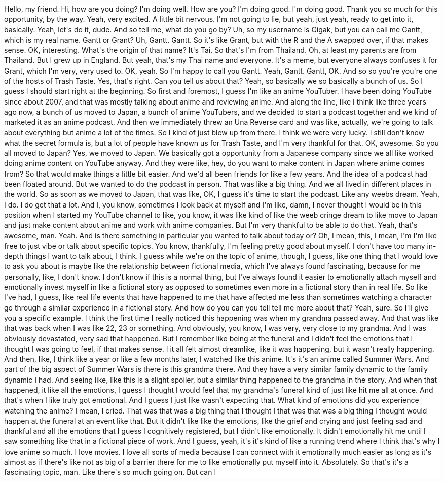  Hello, my friend. Hi, how are you doing? I'm doing well. How are you? I'm doing good. I'm doing good. Thank you so much for this opportunity, by the way. Yeah, very excited. A little bit nervous. I'm not going to lie, but yeah, just yeah, ready to get into it, basically. Yeah, let's do it, dude. And so tell me, what do you go by? Uh, so my username is Gigak, but you can call me Gantt, which is my real name. Gantt or Grant? Uh, Gantt. Gantt. So it's like Grant, but with the R and the A swapped over, if that makes sense. OK, interesting. What's the origin of that name? It's Tai. So that's I'm from Thailand. Oh, at least my parents are from Thailand. But I grew up in England. But yeah, that's my Thai name and everyone. It's a meme, but everyone always confuses it for Grant, which I'm very, very used to. OK, yeah. So I'm happy to call you Gantt. Yeah, Gantt. Gantt, OK. And so so you're you're one of the hosts of Trash Taste. Yes, that's right. Can you tell us about that? Yeah, so basically we so basically a bunch of us. So I guess I should start right at the beginning. So first and foremost, I guess I'm like an anime YouTuber. I have been doing YouTube since about 2007, and that was mostly talking about anime and reviewing anime. And along the line, like I think like three years ago now, a bunch of us moved to Japan, a bunch of anime YouTubers, and we decided to start a podcast together and we kind of marketed it as an anime podcast. And then we immediately threw an Una Reverse card and was like, actually, we're going to talk about everything but anime a lot of the times. So I kind of just blew up from there. I think we were very lucky. I still don't know what the secret formula is, but a lot of people have known us for Trash Taste, and I'm very thankful for that. OK, awesome. So you all moved to Japan? Yes, we moved to Japan. We basically got a opportunity from a Japanese company since we all like worked doing anime content on YouTube anyway. And they were like, hey, do you want to make content in Japan where anime comes from? So that would make things a little bit easier. And we'd all been friends for like a few years. And the idea of a podcast had been floated around. But we wanted to do the podcast in person. That was like a big thing. And we all lived in different places in the world. So as soon as we moved to Japan, that was like, OK, I guess it's time to start the podcast. Like any weebs dream. Yeah, I do. I do get that a lot. And I, you know, sometimes I look back at myself and I'm like, damn, I never thought I would be in this position when I started my YouTube channel to like, you know, it was like kind of like the weeb cringe dream to like move to Japan and just make content about anime and work with anime companies. But I'm very thankful to be able to do that. Yeah, that's awesome, man. Yeah. And is there something in particular you wanted to talk about today or? Oh, I mean, this, I mean, I'm I'm like free to just vibe or talk about specific topics. You know, thankfully, I'm feeling pretty good about myself. I don't have too many in-depth things I want to talk about, I think. I guess while we're on the topic of anime, though, I guess, like one thing that I would love to ask you about is maybe like the relationship between fictional media, which I've always found fascinating, because for me personally, like, I don't know. I don't know if this is a normal thing, but I've always found it easier to emotionally attach myself and emotionally invest myself in like a fictional story as opposed to sometimes even more in a fictional story than in real life. So like I've had, I guess, like real life events that have happened to me that have affected me less than sometimes watching a character go through a similar experience in a fictional story. And how do you can you tell tell me more about that? Yeah, sure. So I'll give you a specific example. I think the first time I really noticed this happening was when my grandma passed away. And that was like that was back when I was like 22, 23 or something. And obviously, you know, I was very, very close to my grandma. And I was obviously devastated, very sad that happened. But I remember like being at the funeral and I didn't feel the emotions that I thought I was going to feel, if that makes sense. I it all felt almost dreamlike, like it was happening, but it wasn't really happening. And then, like, I think like a year or like a few months later, I watched like this anime. It's it's an anime called Summer Wars. And part of the big aspect of Summer Wars is there is this grandma there. And they have a very similar family dynamic to the family dynamic I had. And seeing like, like this is a slight spoiler, but a similar thing happened to the grandma in the story. And when that happened, it like all the emotions, I guess I thought I would feel that my grandma's funeral kind of just like hit me all at once. And that's when I like truly got emotional. And I guess I just like wasn't expecting that. What kind of emotions did you experience watching the anime? I mean, I cried. That was that was a big thing that I thought I that was that was a big thing I thought would happen at the funeral at an event like that. But it didn't like like the emotions, like the grief and crying and just feeling sad and thankful and all the emotions that I guess I cognitively registered, but I didn't like emotionally. It didn't emotionally hit me until I saw something like that in a fictional piece of work. And I guess, yeah, it's it's kind of like a running trend where I think that's why I love anime so much. I love movies. I love all sorts of media because I can connect with it emotionally much easier as long as it's almost as if there's like not as big of a barrier there for me to like emotionally put myself into it. Absolutely. So that's it's a fascinating topic, man. Like there's so much going on. But can I